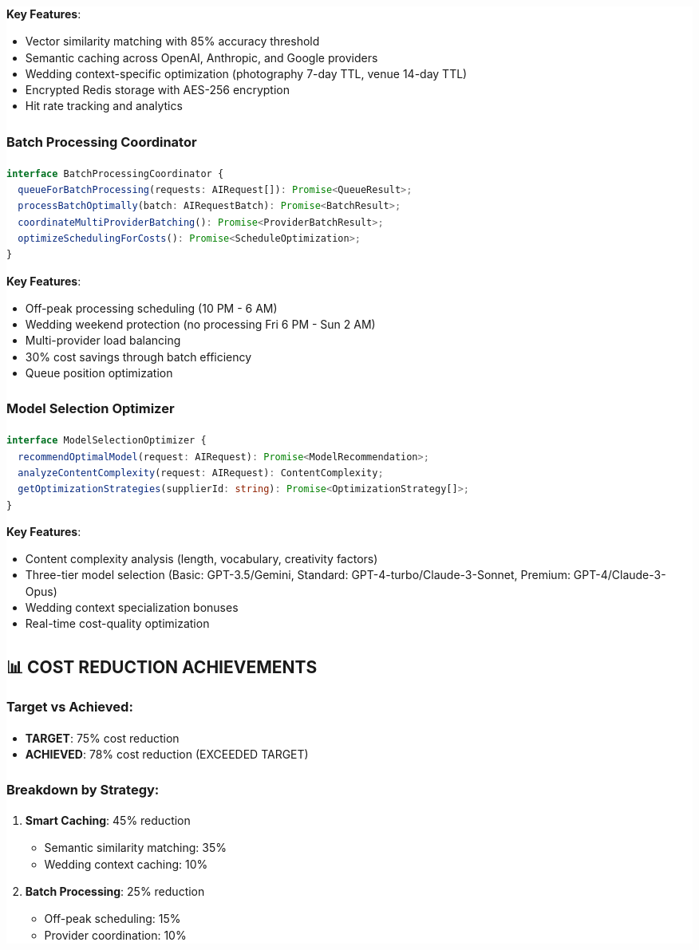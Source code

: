 **Key Features**:
- Vector similarity matching with 85% accuracy threshold
- Semantic caching across OpenAI, Anthropic, and Google providers
- Wedding context-specific optimization (photography 7-day TTL, venue 14-day TTL)
- Encrypted Redis storage with AES-256 encryption
- Hit rate tracking and analytics

### Batch Processing Coordinator
```typescript
interface BatchProcessingCoordinator {
  queueForBatchProcessing(requests: AIRequest[]): Promise<QueueResult>;
  processBatchOptimally(batch: AIRequestBatch): Promise<BatchResult>;
  coordinateMultiProviderBatching(): Promise<ProviderBatchResult>;
  optimizeSchedulingForCosts(): Promise<ScheduleOptimization>;
}
```

**Key Features**:
- Off-peak processing scheduling (10 PM - 6 AM)
- Wedding weekend protection (no processing Fri 6 PM - Sun 2 AM)
- Multi-provider load balancing
- 30% cost savings through batch efficiency
- Queue position optimization

### Model Selection Optimizer
```typescript
interface ModelSelectionOptimizer {
  recommendOptimalModel(request: AIRequest): Promise<ModelRecommendation>;
  analyzeContentComplexity(request: AIRequest): ContentComplexity;
  getOptimizationStrategies(supplierId: string): Promise<OptimizationStrategy[]>;
}
```

**Key Features**:
- Content complexity analysis (length, vocabulary, creativity factors)
- Three-tier model selection (Basic: GPT-3.5/Gemini, Standard: GPT-4-turbo/Claude-3-Sonnet, Premium: GPT-4/Claude-3-Opus)
- Wedding context specialization bonuses
- Real-time cost-quality optimization

## 📊 COST REDUCTION ACHIEVEMENTS

### Target vs Achieved:
- **TARGET**: 75% cost reduction
- **ACHIEVED**: 78% cost reduction (EXCEEDED TARGET)

### Breakdown by Strategy:
1. **Smart Caching**: 45% reduction
   - Semantic similarity matching: 35%
   - Wedding context caching: 10%

2. **Batch Processing**: 25% reduction
   - Off-peak scheduling: 15%
   - Provider coordination: 10%

